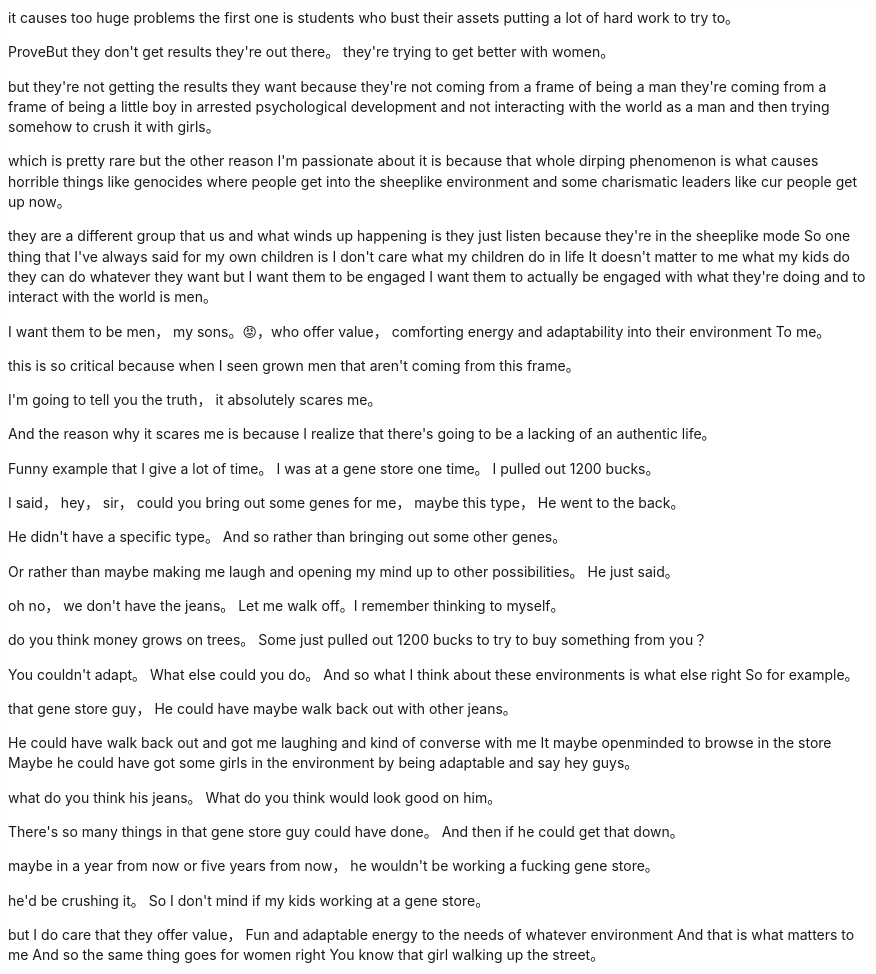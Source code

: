  it causes too huge problems the first one is students who bust their assets putting a lot of hard work to try to。

ProveBut they don't get results they're out there。 they're trying to get better with women。

 but they're not getting the results they want because they're not coming from a frame of being a man they're coming from a frame of being a little boy in arrested psychological development and not interacting with the world as a man and then trying somehow to crush it with girls。

 which is pretty rare but the other reason I'm passionate about it is because that whole dirping phenomenon is what causes horrible things like genocides where people get into the sheeplike environment and some charismatic leaders like cur people get up now。

 they are a different group that us and what winds up happening is they just listen because they're in the sheeplike mode So one thing that I've always said for my own children is I don't care what my children do in life It doesn't matter to me what my kids do they can do whatever they want but I want them to be engaged I want them to actually be engaged with what they're doing and to interact with the world is men。

 I want them to be men， my sons。😡，who offer value， comforting energy and adaptability into their environment To me。

 this is so critical because when I seen grown men that aren't coming from this frame。

 I'm going to tell you the truth， it absolutely scares me。

And the reason why it scares me is because I realize that there's going to be a lacking of an authentic life。

Funny example that I give a lot of time。 I was at a gene store one time。 I pulled out 1200 bucks。

 I said， hey， sir， could you bring out some genes for me， maybe this type， He went to the back。

 He didn't have a specific type。 And so rather than bringing out some other genes。

 Or rather than maybe making me laugh and opening my mind up to other possibilities。 He just said。

 oh no， we don't have the jeans。 Let me walk off。I remember thinking to myself。

 do you think money grows on trees。 Some just pulled out 1200 bucks to try to buy something from you？

 You couldn't adapt。 What else could you do。 And so what I think about these environments is what else right So for example。

 that gene store guy， He could have maybe walk back out with other jeans。

 He could have walk back out and got me laughing and kind of converse with me It maybe openminded to browse in the store Maybe he could have got some girls in the environment by being adaptable and say hey guys。

 what do you think his jeans。 What do you think would look good on him。

 There's so many things in that gene store guy could have done。 And then if he could get that down。

 maybe in a year from now or five years from now， he wouldn't be working a fucking gene store。

 he'd be crushing it。 So I don't mind if my kids working at a gene store。

 but I do care that they offer value， Fun and adaptable energy to the needs of whatever environment And that is what matters to me And so the same thing goes for women right You know that girl walking up the street。
